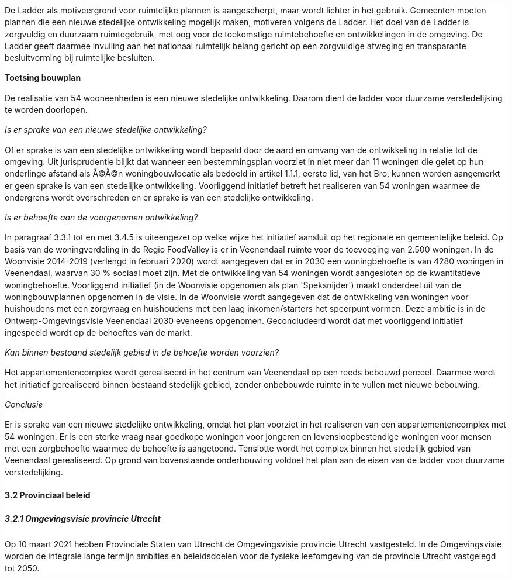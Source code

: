 De Ladder als motiveergrond voor ruimtelijke plannen is aangescherpt, maar wordt lichter in het gebruik. Gemeenten moeten plannen die een nieuwe stedelijke ontwikkeling mogelijk maken, motiveren volgens de Ladder. Het doel van de Ladder is zorgvuldig en duurzaam ruimtegebruik, met oog voor de toekomstige ruimtebehoefte en ontwikkelingen in de omgeving. De Ladder geeft daarmee invulling aan het nationaal ruimtelijk belang gericht op een zorgvuldige afweging en transparante besluitvorming bij ruimtelijke besluiten.

**Toetsing bouwplan**

De realisatie van 54 wooneenheden is een nieuwe stedelijke ontwikkeling. Daarom dient de ladder voor duurzame verstedelijking te worden doorlopen.

*Is er sprake van een nieuwe stedelijke ontwikkeling?*

Of er sprake is van een stedelijke ontwikkeling wordt bepaald door de aard en omvang van de ontwikkeling in relatie tot de omgeving. Uit jurisprudentie blijkt dat wanneer een bestemmingsplan voorziet in niet meer dan 11 woningen die gelet op hun onderlinge afstand als Ã©Ã©n woningbouwlocatie als bedoeld in artikel 1\.1\.1, eerste lid, van het Bro, kunnen worden aangemerkt er geen sprake is van een stedelijke ontwikkeling. Voorliggend initiatief betreft het realiseren van 54 woningen waarmee de ondergrens wordt overschreden en er sprake is van een stedelijke ontwikkeling.

*Is er behoefte aan de voorgenomen ontwikkeling?*

In paragraaf 3\.3\.1 tot en met 3\.4\.5 is uiteengezet op welke wijze het initiatief aansluit op het regionale en gemeentelijke beleid. Op basis van de woningverdeling in de Regio FoodValley is er in Veenendaal ruimte voor de toevoeging van 2\.500 woningen. In de Woonvisie 2014\-2019 (verlengd in februari 2020\) wordt aangegeven dat er in 2030 een woningbehoefte is van 4280 woningen in Veenendaal, waarvan 30 % sociaal moet zijn. Met de ontwikkeling van 54 woningen wordt aangesloten op de kwantitatieve woningbehoefte. Voorliggend initiatief (in de Woonvisie opgenomen als plan 'Speksnijder') maakt onderdeel uit van de woningbouwplannen opgenomen in de visie. In de Woonvisie wordt aangegeven dat de ontwikkeling van woningen voor huishoudens met een zorgvraag en huishoudens met een laag inkomen/starters het speerpunt vormen. Deze ambitie is in de Ontwerp\-Omgevingsvisie Veenendaal 2030 eveneens opgenomen. Geconcludeerd wordt dat met voorliggend initiatief ingespeeld wordt op de behoeftes van de markt.

*Kan binnen bestaand stedelijk gebied in de behoefte worden voorzien?*

Het appartementencomplex wordt gerealiseerd in het centrum van Veenendaal op een reeds bebouwd perceel. Daarmee wordt het initiatief gerealiseerd binnen bestaand stedelijk gebied, zonder onbebouwde ruimte in te vullen met nieuwe bebouwing.

*Conclusie*

Er is sprake van een nieuwe stedelijke ontwikkeling, omdat het plan voorziet in het realiseren van een appartementencomplex met 54 woningen. Er is een sterke vraag naar goedkope woningen voor jongeren en levensloopbestendige woningen voor mensen met een zorgbehoefte waarmee de behoefte is aangetoond. Tenslotte wordt het complex binnen het stedelijk gebied van Veenendaal gerealiseerd. Op grond van bovenstaande onderbouwing voldoet het plan aan de eisen van de ladder voor duurzame verstedelijking.

#### 3\.2 Provinciaal beleid

##### 3\.2\.1 Omgevingsvisie provincie Utrecht

Op 10 maart 2021 hebben Provinciale Staten van Utrecht de Omgevingsvisie provincie Utrecht vastgesteld. In de Omgevingsvisie worden de integrale lange termijn ambities en beleidsdoelen voor de fysieke leefomgeving van de provincie Utrecht vastgelegd tot 2050\.
